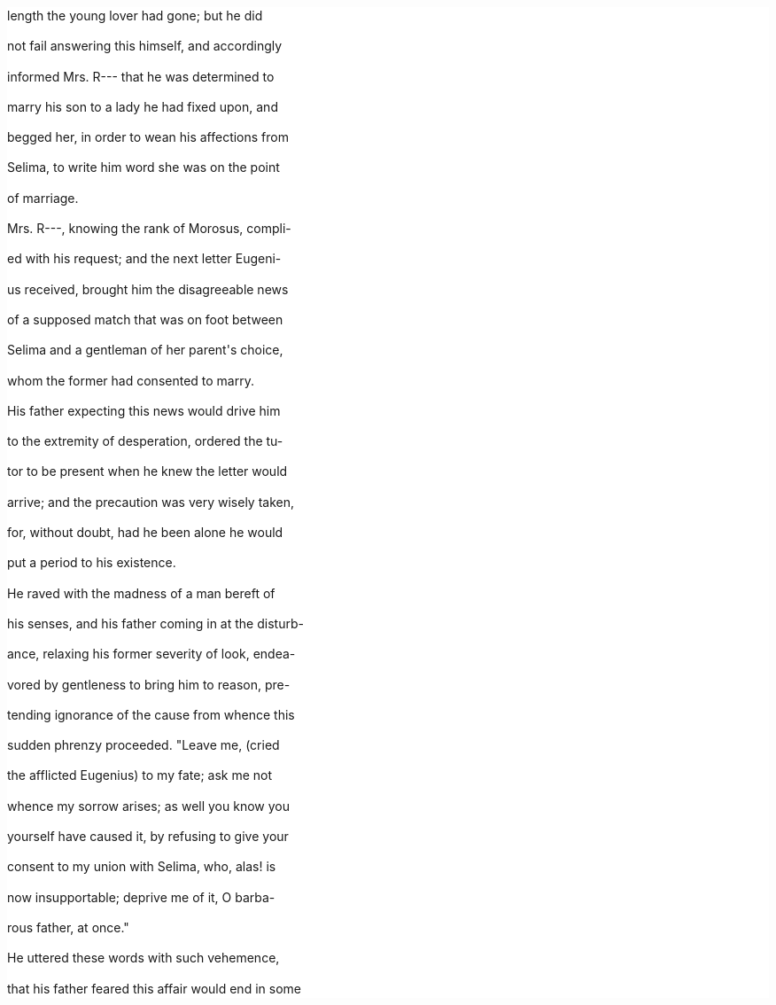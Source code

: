 length the young lover had gone; but he did

not fail answering this himself, and accordingly

informed Mrs. R--- that he was determined to

marry his son to a lady he had fixed upon, and

begged her, in order to wean his affections from

Selima, to write him word she was on the point

of marriage.

Mrs. R---, knowing the rank of Morosus, compli-

ed with his request; and the next letter Eugeni-

us received, brought him the disagreeable news

of a supposed match that was on foot between

Selima and a gentleman of her parent's choice,

whom the former had consented to marry.

His father expecting this news would drive him

to the extremity of desperation, ordered the tu-

tor to be present when he knew the letter would

arrive; and the precaution was very wisely taken,

for, without doubt, had he been alone he would

put a period to his existence.

He raved with the madness of a man bereft of

his senses, and his father coming in at the disturb-

ance, relaxing his former severity of look, endea-

vored by gentleness to bring him to reason, pre-

tending ignorance of the cause from whence this

sudden phrenzy proceeded. "Leave me, (cried

the afflicted Eugenius) to my fate; ask me not

whence my sorrow arises; as well you know you

yourself have caused it, by refusing to give your

consent to my union with Selima, who, alas! is

now insupportable; deprive me of it, O barba-

rous father, at once."

He uttered these words with such vehemence,

that his father feared this affair would end in some
